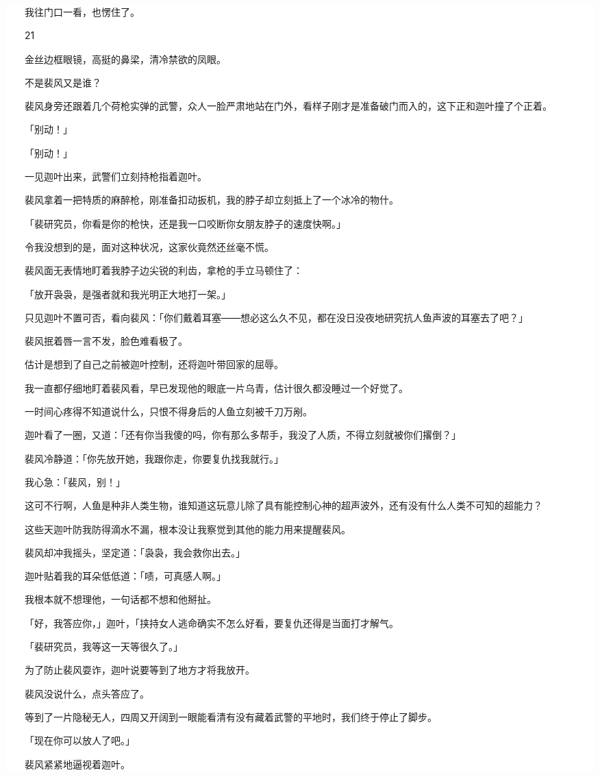 &emsp;&emsp;我往门口一看，也愣住了。  
  
&emsp;&emsp;21  
  
&emsp;&emsp;金丝边框眼镜，高挺的鼻梁，清冷禁欲的凤眼。  
  
&emsp;&emsp;不是裴风又是谁？  
  
&emsp;&emsp;裴风身旁还跟着几个荷枪实弹的武警，众人一脸严肃地站在门外，看样子刚才是准备破门而入的，这下正和迦叶撞了个正着。  
  
&emsp;&emsp;「别动！」  
  
&emsp;&emsp;「别动！」  
  
&emsp;&emsp;一见迦叶出来，武警们立刻持枪指着迦叶。  
  
&emsp;&emsp;裴风拿着一把特质的麻醉枪，刚准备扣动扳机，我的脖子却立刻抵上了一个冰冷的物什。  
  
&emsp;&emsp;「裴研究员，你看是你的枪快，还是我一口咬断你女朋友脖子的速度快啊。」  
  
&emsp;&emsp;令我没想到的是，面对这种状况，这家伙竟然还丝毫不慌。  
  
&emsp;&emsp;裴风面无表情地盯着我脖子边尖锐的利齿，拿枪的手立马顿住了：  
  
&emsp;&emsp;「放开袅袅，是强者就和我光明正大地打一架。」  
  
&emsp;&emsp;只见迦叶不置可否，看向裴风：「你们戴着耳塞——想必这么久不见，都在没日没夜地研究抗人鱼声波的耳塞去了吧？」  
  
&emsp;&emsp;裴风抿着唇一言不发，脸色难看极了。  
  
&emsp;&emsp;估计是想到了自己之前被迦叶控制，还将迦叶带回家的屈辱。  
  
&emsp;&emsp;我一直都仔细地盯着裴风看，早已发现他的眼底一片乌青，估计很久都没睡过一个好觉了。  
  
&emsp;&emsp;一时间心疼得不知道说什么，只恨不得身后的人鱼立刻被千刀万剐。  
  
&emsp;&emsp;迦叶看了一圈，又道：「还有你当我傻的吗，你有那么多帮手，我没了人质，不得立刻就被你们撂倒？」  
  
&emsp;&emsp;裴风冷静道：「你先放开她，我跟你走，你要复仇找我就行。」  
  
&emsp;&emsp;我心急：「裴风，别！」  
  
&emsp;&emsp;这可不行啊，人鱼是种非人类生物，谁知道这玩意儿除了具有能控制心神的超声波外，还有没有什么人类不可知的超能力？  
  
&emsp;&emsp;这些天迦叶防我防得滴水不漏，根本没让我察觉到其他的能力用来提醒裴风。  
  
&emsp;&emsp;裴风却冲我摇头，坚定道：「袅袅，我会救你出去。」  
  
&emsp;&emsp;迦叶贴着我的耳朵低低道：「啧，可真感人啊。」  
  
&emsp;&emsp;我根本就不想理他，一句话都不想和他掰扯。  
  
&emsp;&emsp;「好，我答应你，」迦叶，「挟持女人逃命确实不怎么好看，要复仇还得是当面打才解气。  
  
&emsp;&emsp;「裴研究员，我等这一天等很久了。」  
  
&emsp;&emsp;为了防止裴风耍诈，迦叶说要等到了地方才将我放开。  
  
&emsp;&emsp;裴风没说什么，点头答应了。  
  
&emsp;&emsp;等到了一片隐秘无人，四周又开阔到一眼能看清有没有藏着武警的平地时，我们终于停止了脚步。  
  
&emsp;&emsp;「现在你可以放人了吧。」  
  
&emsp;&emsp;裴风紧紧地逼视着迦叶。  
  